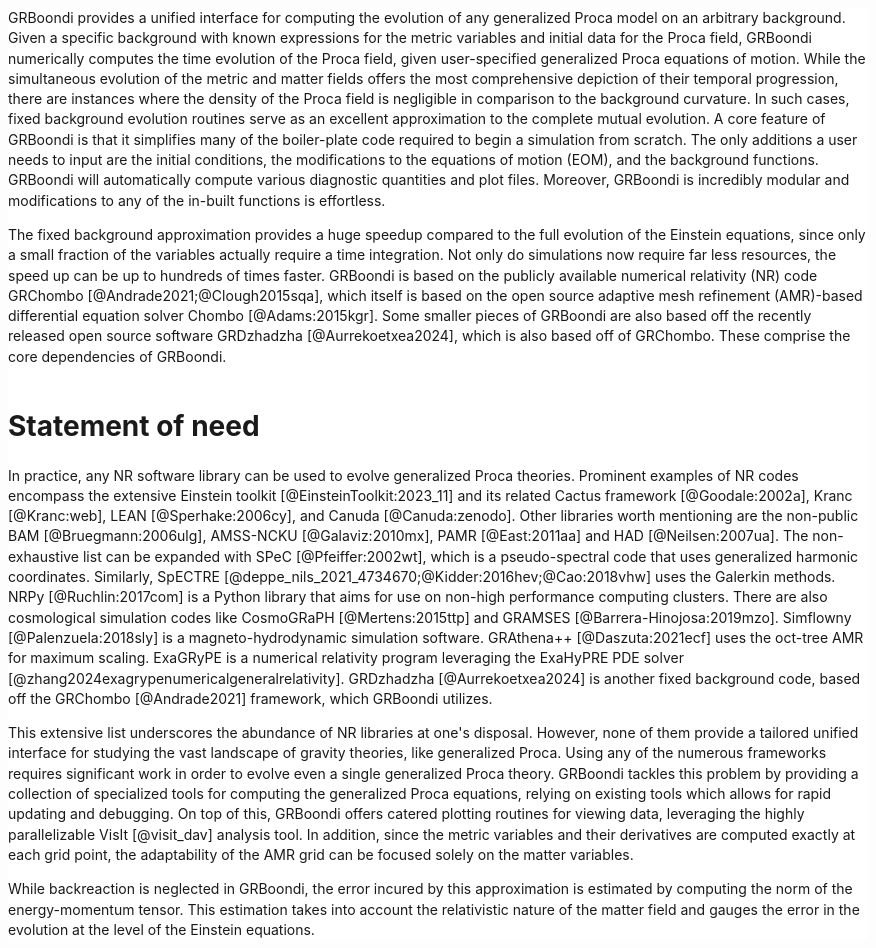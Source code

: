 GRBoondi provides a unified interface for computing the evolution of any generalized Proca model on an arbitrary background. Given a specific background with known expressions for the metric variables and initial data for the Proca field, GRBoondi numerically computes the time evolution of the Proca field, given user-specified generalized Proca equations of motion. While the simultaneous evolution of the metric and matter fields offers the most comprehensive depiction of their temporal progression, there are instances where the density of the Proca field is negligible in comparison to the background curvature. In such cases, fixed background evolution routines serve as an excellent approximation to the complete mutual evolution. A core feature of GRBoondi is that it simplifies many of the boiler-plate code required to begin a simulation from scratch. The only additions a user needs to input are the initial conditions, the modifications to the equations of motion (EOM), and the background functions. GRBoondi will automatically compute various diagnostic quantities and plot files. Moreover, GRBoondi is incredibly modular and modifications to any of the in-built functions is effortless.

The fixed background approximation provides a huge speedup compared to the full evolution of the Einstein equations, since only a small fraction of the variables actually require a time integration. Not only do simulations now require far less resources, the speed up can be up to hundreds of times faster. GRBoondi is based on the publicly available numerical relativity (NR) code GRChombo [@Andrade2021;@Clough2015sqa], which itself is based on the open source adaptive mesh refinement (AMR)-based differential equation solver Chombo [@Adams:2015kgr]. Some smaller pieces of GRBoondi are also based off the recently released open source software GRDzhadzha [@Aurrekoetxea2024], which is also based off of GRChombo. These comprise the core dependencies of GRBoondi.

# Statement of need

In practice, any NR software library can be used to evolve generalized Proca theories. Prominent examples of NR codes encompass the extensive Einstein toolkit [@EinsteinToolkit:2023_11] and its related Cactus framework [@Goodale:2002a], Kranc [@Kranc:web], LEAN [@Sperhake:2006cy], and Canuda [@Canuda:zenodo]. Other libraries worth mentioning are the non-public BAM [@Bruegmann:2006ulg], AMSS-NCKU [@Galaviz:2010mx], PAMR [@East:2011aa] and HAD [@Neilsen:2007ua]. The non-exhaustive list can be expanded with SPeC [@Pfeiffer:2002wt], which is a pseudo-spectral code that uses generalized harmonic coordinates. Similarly, SpECTRE [@deppe_nils_2021_4734670;@Kidder:2016hev;@Cao:2018vhw] uses the Galerkin methods. NRPy [@Ruchlin:2017com] is a Python library that aims for use on non-high performance computing clusters. There are also cosmological simulation codes like CosmoGRaPH [@Mertens:2015ttp] and GRAMSES [@Barrera-Hinojosa:2019mzo]. Simflowny [@Palenzuela:2018sly] is a magneto-hydrodynamic simulation software. GRAthena++ [@Daszuta:2021ecf] uses the oct-tree AMR for maximum scaling. ExaGRyPE is a numerical relativity program leveraging the ExaHyPRE PDE solver [@zhang2024exagrypenumericalgeneralrelativity]. GRDzhadzha [@Aurrekoetxea2024] is another fixed background code, based off the GRChombo [@Andrade2021] framework, which GRBoondi utilizes.

This extensive list underscores the abundance of NR libraries at one's disposal. However, none of them provide a tailored unified interface for studying the vast landscape of gravity theories, like generalized Proca. Using any of the numerous frameworks requires significant work in order to evolve even a single generalized Proca theory. GRBoondi tackles this problem by providing a collection of specialized tools for computing the generalized Proca equations, relying on existing tools which allows for rapid updating and debugging. On top of this, GRBoondi offers catered plotting routines for viewing data, leveraging the highly parallelizable VisIt [@visit_dav] analysis tool. In addition, since the metric variables and their derivatives are computed exactly at each grid point, the adaptability of the AMR grid can be focused solely on the matter variables. 

While backreaction is neglected in GRBoondi, the error incured by this approximation is estimated by computing the norm of the energy-momentum tensor. This estimation takes into account the relativistic nature of the matter field and gauges the error in the evolution at the level of the Einstein equations. 
